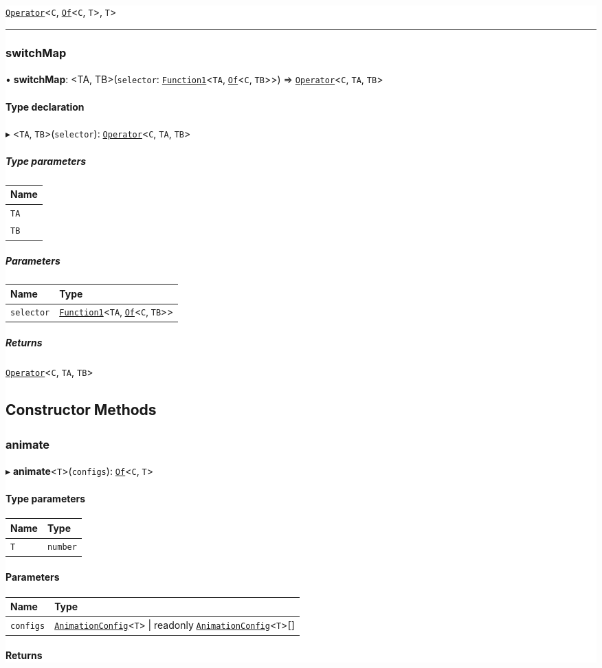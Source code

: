 [`Operator`](../modules/core.Containers.md#operator)<`C`, [`Of`](../modules/core.Containers.md#of)<`C`, `T`\>, `T`\>

___

### switchMap

• **switchMap**: <TA, TB\>(`selector`: [`Function1`](../modules/functions.md#function1)<`TA`, [`Of`](../modules/core.Containers.md#of)<`C`, `TB`\>\>) => [`Operator`](../modules/core.Containers.md#operator)<`C`, `TA`, `TB`\>

#### Type declaration

▸ <`TA`, `TB`\>(`selector`): [`Operator`](../modules/core.Containers.md#operator)<`C`, `TA`, `TB`\>

##### Type parameters

| Name |
| :------ |
| `TA` |
| `TB` |

##### Parameters

| Name | Type |
| :------ | :------ |
| `selector` | [`Function1`](../modules/functions.md#function1)<`TA`, [`Of`](../modules/core.Containers.md#of)<`C`, `TB`\>\> |

##### Returns

[`Operator`](../modules/core.Containers.md#operator)<`C`, `TA`, `TB`\>

## Constructor Methods

### animate

▸ **animate**<`T`\>(`configs`): [`Of`](../modules/core.Containers.md#of)<`C`, `T`\>

#### Type parameters

| Name | Type |
| :------ | :------ |
| `T` | `number` |

#### Parameters

| Name | Type |
| :------ | :------ |
| `configs` | [`AnimationConfig`](../modules/core.ReactiveContainers.md#animationconfig)<`T`\> \| readonly [`AnimationConfig`](../modules/core.ReactiveContainers.md#animationconfig)<`T`\>[] |

#### Returns
